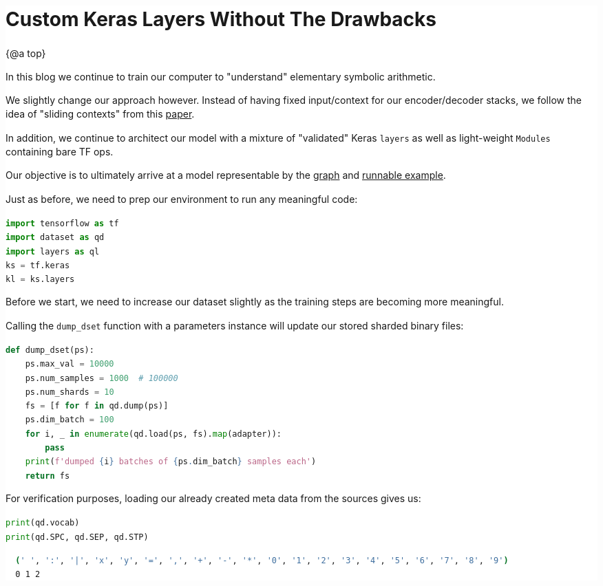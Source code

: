# Custom Keras Layers Without The Drawbacks

{@a top}

In this blog we continue to train our computer to "understand" elementary symbolic arithmetic.

We slightly change our approach however. Instead of having fixed input/context for our encoder/decoder stacks, we follow the idea of "sliding contexts" from this [paper](https://arxiv.org/pdf/1901.02860.pdf).

In addition, we continue to architect our model with a mixture of "validated" Keras `layers` as well as light-weight `Modules` containing bare TF ops.

Our objective is to ultimately arrive at a model representable by the [graph](generated/images/technology/custom.pdf) and [runnable example](https://github.com/quantapix/qnarre/blob/master/docs/advanced_tf/custom.ipynb).

Just as before, we need to prep our environment to run any meaningful code:

```python
import tensorflow as tf
import dataset as qd
import layers as ql
ks = tf.keras
kl = ks.layers
```

Before we start, we need to increase our dataset slightly as the training steps are becoming more meaningful.

Calling the `dump_dset` function with a parameters instance will update our stored sharded binary files:

```python
def dump_dset(ps):
    ps.max_val = 10000
    ps.num_samples = 1000  # 100000
    ps.num_shards = 10
    fs = [f for f in qd.dump(ps)]
    ps.dim_batch = 100
    for i, _ in enumerate(qd.load(ps, fs).map(adapter)):
        pass
    print(f'dumped {i} batches of {ps.dim_batch} samples each')
    return fs
```

For verification purposes, loading our already created meta data from the sources gives us:

```python
print(qd.vocab)
print(qd.SPC, qd.SEP, qd.STP)
```

  ```sh
    (' ', ':', '|', 'x', 'y', '=', ',', '+', '-', '*', '0', '1', '2', '3', '4', '5', '6', '7', '8', '9')
    0 1 2
  ```
